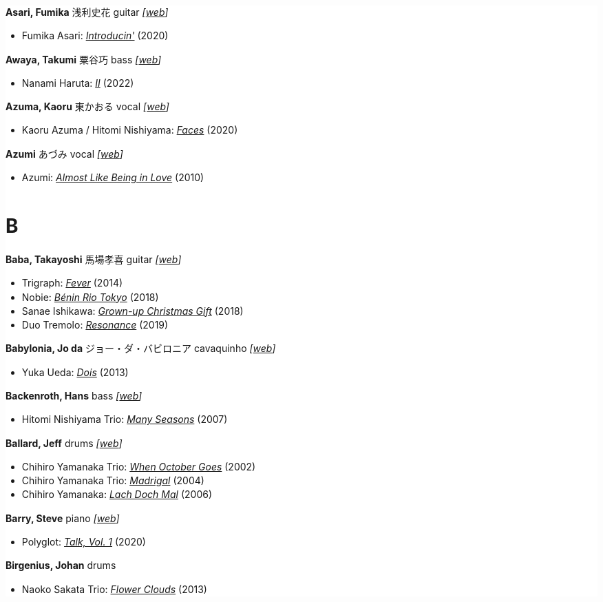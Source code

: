 **Asari, Fumika** 浅利史花 guitar *[<a href="https://fumikaasari.com/">web</a>]*

* Fumika Asari: <a href="https://www.jazzofjapan.com/p/fumika-asari-introducin"><em>Introducin'</em></a> (2020)

**Awaya, Takumi** 粟谷巧 bass *[<a href="https://www.takumiawaya.com/">web</a>]*

* Nanami Haruta: <a href="https://www.jazzofjapan.com/p/nanami-haruta-ii"><em>II</em></a> (2022)

**Azuma, Kaoru** 東かおる vocal *[<a href="https://kaoruazuma.com/">web</a>]*

* Kaoru Azuma / Hitomi Nishiyama: <a href="https://www.jazzofjapan.com/p/kaoru-azuma-hitomi-nishiyama-faces"><em>Faces</em></a> (2020)

**Azumi** あづみ vocal *[<a href="https://ameblo.jp/azumi-aikawa/">web</a>]*

* Azumi: <a href="https://www.jazzofjapan.com/p/azumi-almost-like-being-in-love"><em>Almost Like Being in Love</em></a> (2010)


# B

**Baba, Takayoshi** 馬場孝喜 guitar *[<a href="https://babaviolao.wixsite.com/babatakayoshi">web</a>]*

* Trigraph: <a href="https://www.jazzofjapan.com/p/trigraph-fever"><em>Fever</em></a> (2014)
* Nobie: <a href="https://www.jazzofjapan.com/p/nobie-benin-rio-tokyo"><em>Bénin Rio Tokyo</em></a> (2018)
* Sanae Ishikawa: <a href="https://www.jazzofjapan.com/p/sanae-ishikawa-grown-up-christmas"><em>Grown-up Christmas Gift</em></a> (2018)
* Duo Tremolo: <a href="https://www.jazzofjapan.com/p/duo-tremolo-resonance"><em>Resonance</em></a> (2019)

**Babylonia, Jo da** ジョー・ダ・バビロニア cavaquinho *[<a href="http://jobaby.jp/">web</a>]*

* Yuka Ueda: <a href="https://www.jazzofjapan.com/p/yuka-ueda-dois"><em>Dois</em></a> (2013)

**Backenroth, Hans** bass *[<a href="https://hansbackenroth.com/">web</a>]*

* Hitomi Nishiyama Trio: <a href="https://www.jazzofjapan.com/p/hitomi-nishiyama-trio-many-seasons"><em>Many Seasons</em></a> (2007)

**Ballard, Jeff** drums *[<a href="https://www.jeffballard.com/">web</a>]*

* Chihiro Yamanaka Trio: <a href="https://www.jazzofjapan.com/p/chihiro-yamanaka-trio-when-october"><em>When October Goes</em></a> (2002)
* Chihiro Yamanaka Trio: <a href="https://www.jazzofjapan.com/p/chihiro-yamanaka-trio-madrigal"><em>Madrigal</em></a> (2004)
* Chihiro Yamanaka: <a href="https://www.jazzofjapan.com/p/chihiro-yamanaka-lach-doch-mal"><em>Lach Doch Mal</em></a> (2006)

**Barry, Steve** piano *[<a href="https://www.stevebarrymusic.com/">web</a>]*

* Polyglot: <a href="https://www.jazzofjapan.com/p/polyglot-talk-vol-1"><em>Talk, Vol. 1</em></a> (2020)

**Birgenius, Johan** drums 

* Naoko Sakata Trio: <a href="https://www.jazzofjapan.com/p/naoko-sakata-trio-flower-clouds"><em>Flower Clouds</em></a> (2013)
